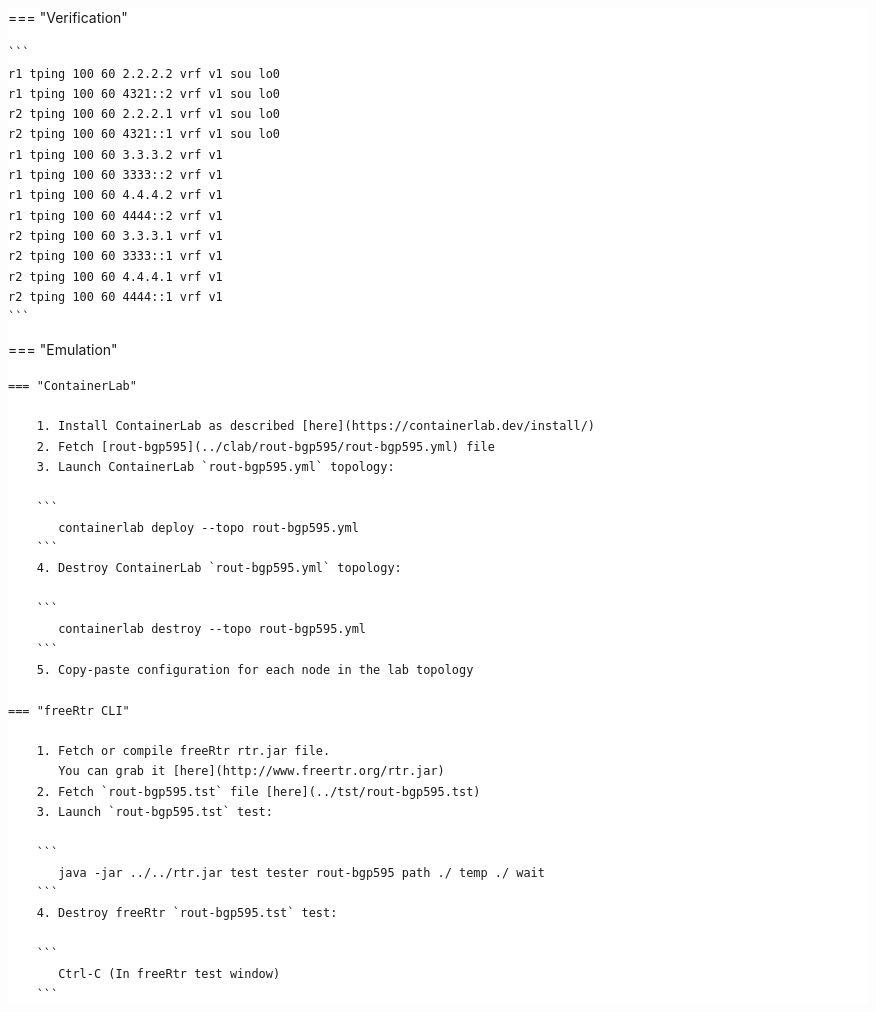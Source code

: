 === "Verification"

    ```
    r1 tping 100 60 2.2.2.2 vrf v1 sou lo0
    r1 tping 100 60 4321::2 vrf v1 sou lo0
    r2 tping 100 60 2.2.2.1 vrf v1 sou lo0
    r2 tping 100 60 4321::1 vrf v1 sou lo0
    r1 tping 100 60 3.3.3.2 vrf v1
    r1 tping 100 60 3333::2 vrf v1
    r1 tping 100 60 4.4.4.2 vrf v1
    r1 tping 100 60 4444::2 vrf v1
    r2 tping 100 60 3.3.3.1 vrf v1
    r2 tping 100 60 3333::1 vrf v1
    r2 tping 100 60 4.4.4.1 vrf v1
    r2 tping 100 60 4444::1 vrf v1
    ```

=== "Emulation"

    === "ContainerLab"

        1. Install ContainerLab as described [here](https://containerlab.dev/install/)  
        2. Fetch [rout-bgp595](../clab/rout-bgp595/rout-bgp595.yml) file  
        3. Launch ContainerLab `rout-bgp595.yml` topology:  

        ```
           containerlab deploy --topo rout-bgp595.yml  
        ```
        4. Destroy ContainerLab `rout-bgp595.yml` topology:  

        ```
           containerlab destroy --topo rout-bgp595.yml  
        ```
        5. Copy-paste configuration for each node in the lab topology

    === "freeRtr CLI"

        1. Fetch or compile freeRtr rtr.jar file.  
           You can grab it [here](http://www.freertr.org/rtr.jar)  
        2. Fetch `rout-bgp595.tst` file [here](../tst/rout-bgp595.tst)  
        3. Launch `rout-bgp595.tst` test:  

        ```
           java -jar ../../rtr.jar test tester rout-bgp595 path ./ temp ./ wait
        ```
        4. Destroy freeRtr `rout-bgp595.tst` test:  

        ```
           Ctrl-C (In freeRtr test window)
        ```


